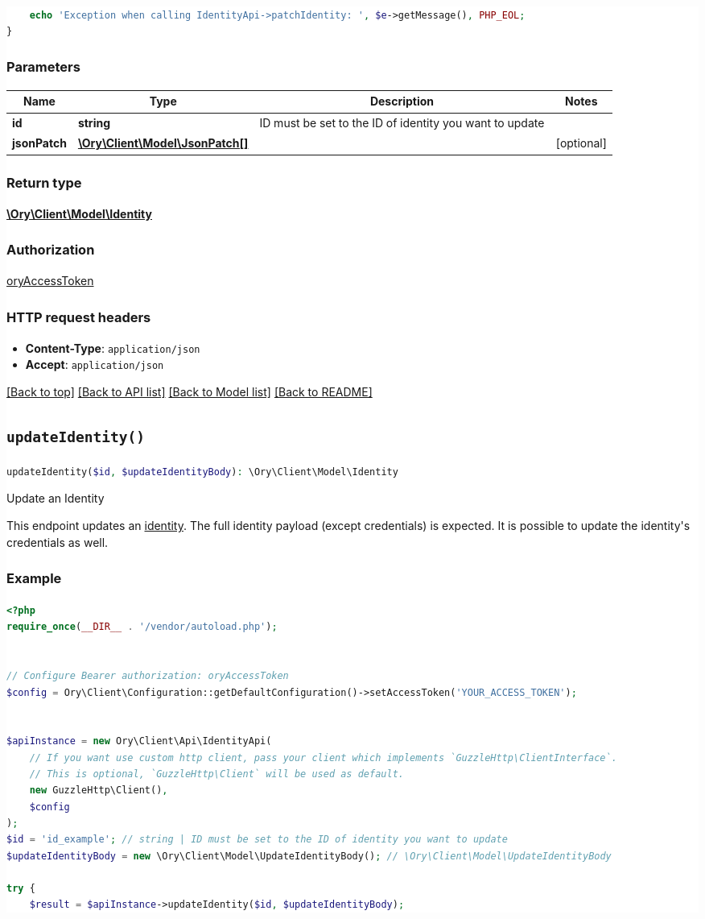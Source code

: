 ```php
    echo 'Exception when calling IdentityApi->patchIdentity: ', $e->getMessage(), PHP_EOL;
}
```

### Parameters

| Name | Type | Description  | Notes |
| ------------- | ------------- | ------------- | ------------- |
| **id** | **string**| ID must be set to the ID of identity you want to update | |
| **jsonPatch** | [**\Ory\Client\Model\JsonPatch[]**](../Model/JsonPatch.md)|  | [optional] |

### Return type

[**\Ory\Client\Model\Identity**](../Model/Identity.md)

### Authorization

[oryAccessToken](../../README.md#oryAccessToken)

### HTTP request headers

- **Content-Type**: `application/json`
- **Accept**: `application/json`

[[Back to top]](#) [[Back to API list]](../../README.md#endpoints)
[[Back to Model list]](../../README.md#models)
[[Back to README]](../../README.md)

## `updateIdentity()`

```php
updateIdentity($id, $updateIdentityBody): \Ory\Client\Model\Identity
```

Update an Identity

This endpoint updates an [identity](https://www.ory.sh/docs/kratos/concepts/identity-user-model). The full identity payload (except credentials) is expected. It is possible to update the identity's credentials as well.

### Example

```php
<?php
require_once(__DIR__ . '/vendor/autoload.php');


// Configure Bearer authorization: oryAccessToken
$config = Ory\Client\Configuration::getDefaultConfiguration()->setAccessToken('YOUR_ACCESS_TOKEN');


$apiInstance = new Ory\Client\Api\IdentityApi(
    // If you want use custom http client, pass your client which implements `GuzzleHttp\ClientInterface`.
    // This is optional, `GuzzleHttp\Client` will be used as default.
    new GuzzleHttp\Client(),
    $config
);
$id = 'id_example'; // string | ID must be set to the ID of identity you want to update
$updateIdentityBody = new \Ory\Client\Model\UpdateIdentityBody(); // \Ory\Client\Model\UpdateIdentityBody

try {
    $result = $apiInstance->updateIdentity($id, $updateIdentityBody);
```